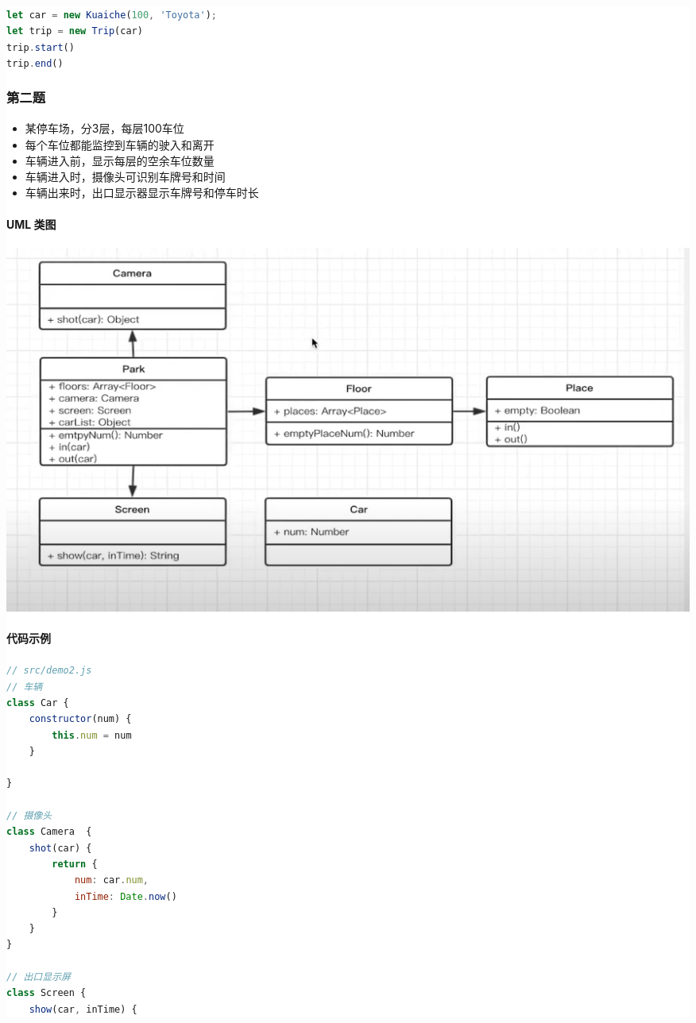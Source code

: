 ```javascript
let car = new Kuaiche(100, 'Toyota');
let trip = new Trip(car)
trip.start()
trip.end()
```

### 第二题
- 某停车场，分3层，每层100车位
- 每个车位都能监控到车辆的驶入和离开
- 车辆进入前，显示每层的空余车位数量
- 车辆进入时，摄像头可识别车牌号和时间
- 车辆出来时，出口显示器显示车牌号和停车时长

#### UML 类图
![UML](./assets/uml2.png)

#### 代码示例
```javascript
// src/demo2.js
// 车辆
class Car {
    constructor(num) {
        this.num = num
    }
    
}

// 摄像头
class Camera  {
    shot(car) {
        return {
            num: car.num,
            inTime: Date.now()
        }
    }
}

// 出口显示屏
class Screen {
    show(car, inTime) {
```
